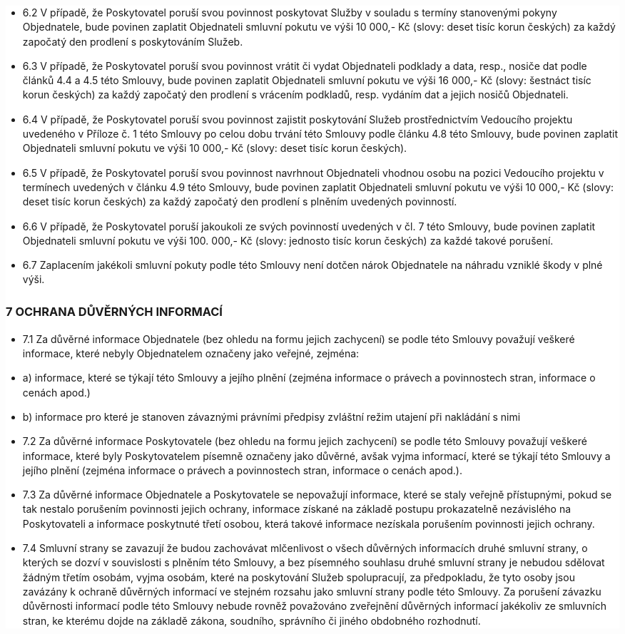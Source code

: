 * 6.2 V případě, že Poskytovatel poruší svou povinnost poskytovat Služby v souladu s termíny
stanovenými pokyny Objednatele, bude povinen zaplatit Objednateli smluvní pokutu ve
výši 10 000,- Kč (slovy: deset tisíc korun českých) za každý započatý den prodlení
s poskytováním Služeb.

* 6.3 V případě, že Poskytovatel poruší svou povinnost vrátit či vydat Objednateli podklady a
data, resp., nosiče dat podle článků 4.4 a 4.5 této Smlouvy, bude povinen zaplatit
Objednateli smluvní pokutu ve výši 16 000,- Kč (slovy: šestnáct tisíc korun českých) za
každý započatý den prodlení s vrácením podkladů, resp. vydáním dat a jejich nosičů
Objednateli.

* 6.4 V případě, že Poskytovatel poruší svou povinnost zajistit poskytování Služeb
prostřednictvím Vedoucího projektu uvedeného v Příloze č. 1 této Smlouvy po celou dobu
trvání této Smlouvy podle článku 4.8 této Smlouvy, bude povinen zaplatit Objednateli
smluvní pokutu ve výši 10 000,- Kč (slovy: deset tisíc korun českých).

* 6.5 V případě, že Poskytovatel poruší svou povinnost navrhnout Objednateli vhodnou osobu
na pozici Vedoucího projektu v termínech uvedených v článku 4.9 této Smlouvy, bude
povinen zaplatit Objednateli smluvní pokutu ve výši 10 000,- Kč (slovy: deset tisíc korun
českých) za každý započatý den prodlení s plněním uvedených povinností.

* 6.6 V případě, že Poskytovatel poruší jakoukoli ze svých povinností uvedených v čl. 7 této
Smlouvy, bude povinen zaplatit Objednateli smluvní pokutu ve výši 100. 000,- Kč (slovy:
jednosto tisíc korun českých) za každé takové porušení.

* 6.7 Zaplacením jakékoli smluvní pokuty podle této Smlouvy není dotčen nárok Objednatele
na náhradu vzniklé škody v plné výši.

### 7 OCHRANA DŮVĚRNÝCH INFORMACÍ

* 7.1 Za důvěrné informace Objednatele (bez ohledu na formu jejich zachycení) se podle této
Smlouvy považují veškeré informace, které nebyly Objednatelem označeny jako veřejné,
zejména:

 * a) informace, které se týkají této Smlouvy a jejího plnění (zejména informace o právech
a povinnostech stran, informace o cenách apod.)

 * b) informace pro které je stanoven závaznými právními předpisy zvláštní režim utajení
při nakládání s nimi

* 7.2 Za důvěrné informace Poskytovatele (bez ohledu na formu jejich zachycení) se podle této
Smlouvy považují veškeré informace, které byly Poskytovatelem písemně označeny jako
důvěrné, avšak vyjma informací, které se týkají této Smlouvy a jejího plnění (zejména
informace o právech a povinnostech stran, informace o cenách apod.).

* 7.3 Za důvěrné informace Objednatele a Poskytovatele se nepovažují informace, které se staly
veřejně přístupnými, pokud se tak nestalo porušením povinnosti jejich ochrany, informace
získané na základě postupu prokazatelně nezávislého na Poskytovateli a informace
poskytnuté třetí osobou, která takové informace nezískala porušením povinnosti jejich
ochrany.

* 7.4 Smluvní strany se zavazují že budou zachovávat mlčenlivost o všech důvěrných
informacích druhé smluvní strany, o kterých se dozví v souvislosti s plněním této
Smlouvy, a bez písemného souhlasu druhé smluvní strany je nebudou sdělovat žádným
třetím osobám, vyjma osobám, které na poskytování Služeb spolupracují, za předpokladu,
že tyto osoby jsou zavázány k ochraně důvěrných informací ve stejném rozsahu jako
smluvní strany podle této Smlouvy. Za porušení závazku důvěrnosti informací podle této
Smlouvy nebude rovněž považováno zveřejnění důvěrných informací jakékoliv ze
smluvních stran, ke kterému dojde na základě zákona, soudního, správního či jiného
obdobného rozhodnutí.
